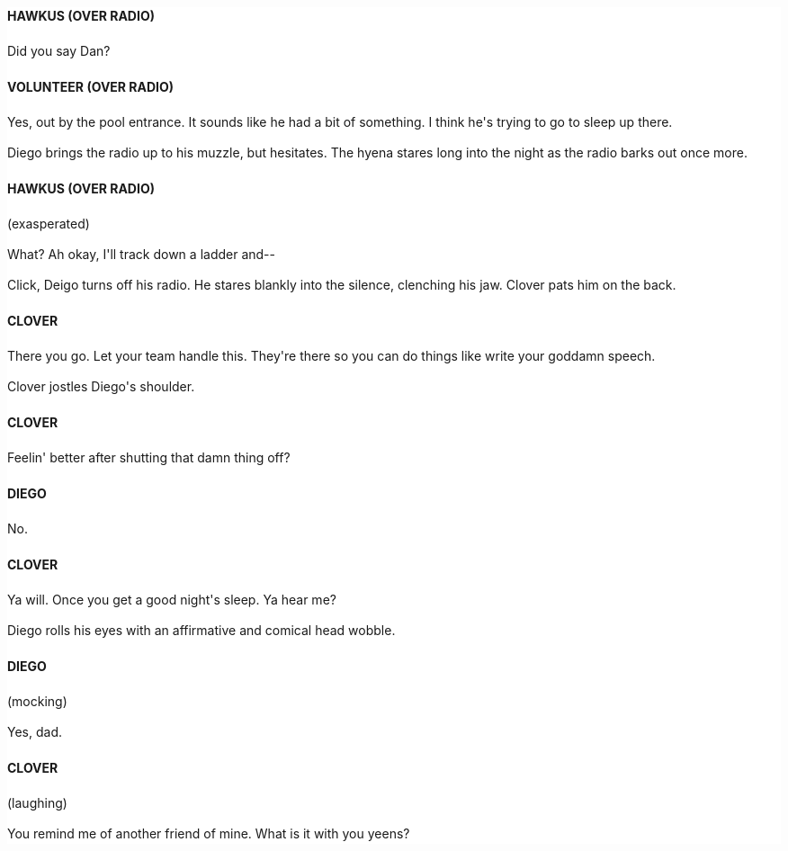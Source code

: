 <div class="dialogue">
<h4>HAWKUS (OVER RADIO)</h4>
<p>Did you say Dan?</p>
</div>

<div class="dialogue">
<h4>VOLUNTEER (OVER RADIO)</h4>
<p>Yes, out by the pool entrance. It sounds like he had a bit of <span class="italic">something</span>. I think he's trying to go to sleep up there.</p>
</div>

<p>Diego brings the radio up to his muzzle, but hesitates. The hyena stares long into the night as the radio barks out once more.</p>

<div class="dialogue">
<h4>HAWKUS (OVER RADIO)</h4>
<p class="parenthetical">(exasperated)</p>
<p>What? Ah okay, I'll track down a ladder and--</p>
</div>

<p>Click, Deigo turns off his radio. He stares blankly into the silence, clenching his jaw. Clover pats him on the back.</p>

<div class="dialogue">
<h4>CLOVER</h4>
<p>There you go. Let your team handle this. They're there so <span class="italic">you</span> can do things like write your goddamn speech.</p>
</div>

<p>Clover jostles Diego's shoulder.</p>

<div class="dialogue">
<h4>CLOVER</h4>
<p>Feelin' better after shutting that damn thing off?</p>
</div>

<div class="dialogue">
<h4>DIEGO</h4>
<p>No.</p>
</div>

<div class="dialogue">
<h4>CLOVER</h4>
<p>Ya will. Once you get a good night's sleep. Ya hear me?</p>
</div>

<p>Diego rolls his eyes with an affirmative and comical head wobble.</p>

<div class="dialogue">
<h4>DIEGO</h4>
<p class="parenthetical">(mocking)</p>
<p>Yes, dad.</p>
</div>

<div class="dialogue">
<h4>CLOVER</h4>
<p class="parenthetical">(laughing)</p>
<p>You remind me of another friend of mine. What is it with you yeens?</p>
</div>
